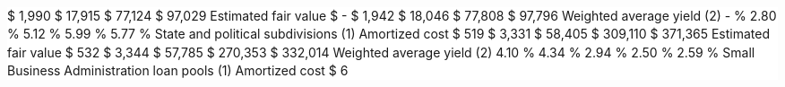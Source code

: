 <td>$ 1,990</td>
<td>$ 17,915</td>
<td>$ 77,124</td>
<td>$ 97,029</td>
</tr>
<tr>
<td>Estimated fair value</td>
<td>$ -</td>
<td>$ 1,942</td>
<td>$ 18,046</td>
<td>$ 77,808</td>
<td>$ 97,796</td>
</tr>
<tr>
<td>Weighted average yield (2)</td>
<td>- %</td>
<td>2.80 %</td>
<td>5.12 %</td>
<td>5.99 %</td>
<td>5.77 %</td>
</tr>
<tr>
<td>State and political subdivisions (1)</td>
<td></td>
<td></td>
<td></td>
<td></td>
<td></td>
</tr>
<tr>
<td>Amortized cost</td>
<td>$ 519</td>
<td>$ 3,331</td>
<td>$ 58,405</td>
<td>$ 309,110</td>
<td>$ 371,365</td>
</tr>
<tr>
<td>Estimated fair value</td>
<td>$ 532</td>
<td>$ 3,344</td>
<td>$ 57,785</td>
<td>$ 270,353</td>
<td>$ 332,014</td>
</tr>
<tr>
<td>Weighted average yield (2)</td>
<td>4.10 %</td>
<td>4.34 %</td>
<td>2.94 %</td>
<td>2.50 %</td>
<td>2.59 %</td>
</tr>
<tr>
<td>Small Business Administration loan pools (1)</td>
<td></td>
<td></td>
<td></td>
<td></td>
<td></td>
</tr>
<tr>
<td>Amortized cost</td>
<td>$ 6</td>